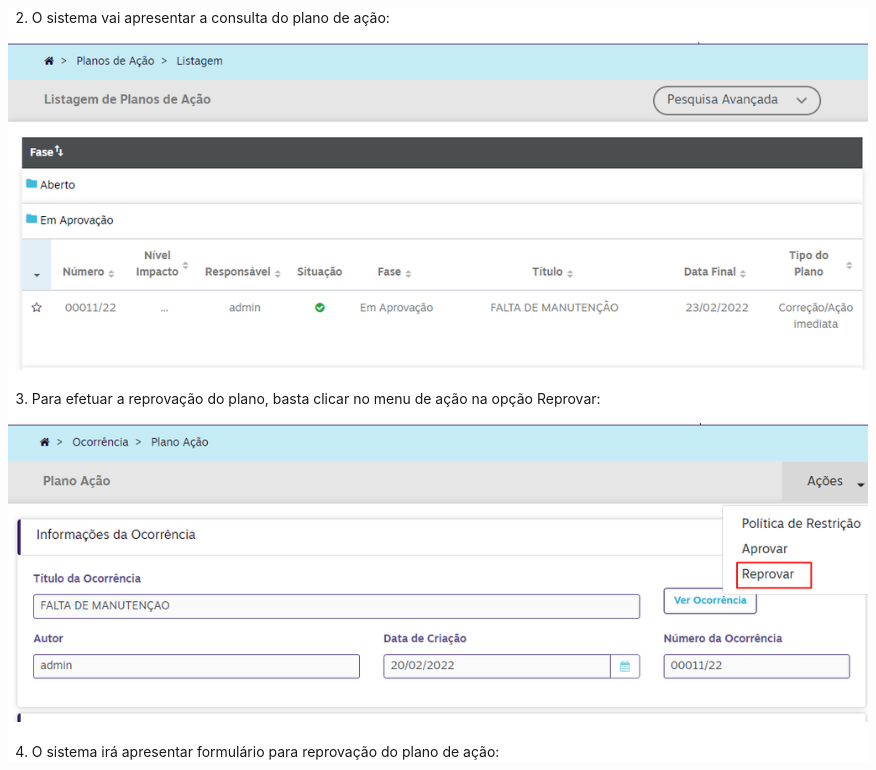 2) O sistema vai apresentar a consulta do plano de ação:

![](../assets/docaction/ACTCP-0180-1.png)

3) Para efetuar a reprovação do plano, basta clicar no menu de ação na opção Reprovar:

![](../assets/docaction/ACTCP-0173.png)

4) O sistema irá apresentar formulário para reprovação do plano de ação:
